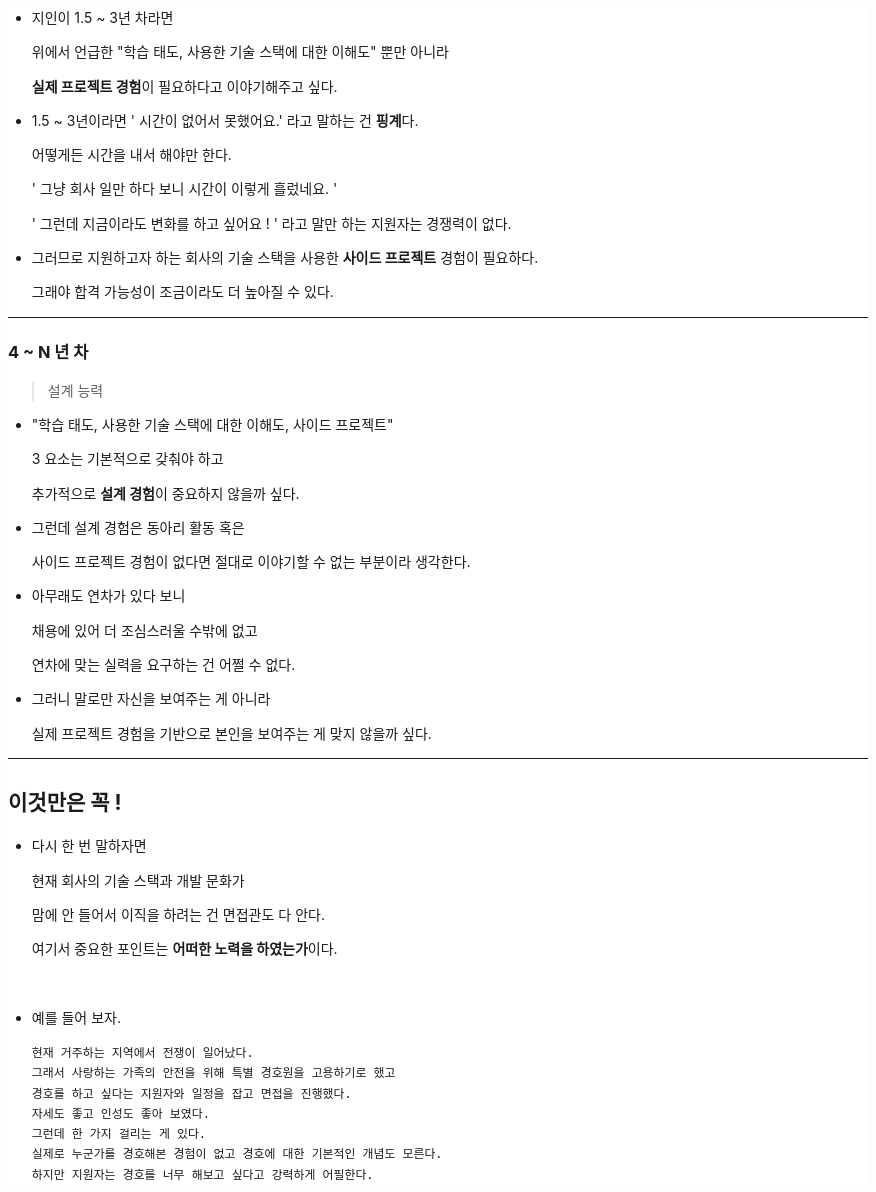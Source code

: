 * 지인이 1.5 ~ 3년 차라면 

  위에서 언급한 "학습 태도, 사용한 기술 스택에 대한 이해도" 뿐만 아니라

  **실제 프로젝트 경험**이 필요하다고 이야기해주고 싶다.

* 1.5 ~ 3년이라면 ' 시간이 없어서 못했어요.' 라고 말하는 건 **핑계**다.

  어떻게든 시간을 내서 해야만 한다.

  ' 그냥 회사 일만 하다 보니 시간이 이렇게 흘렀네요. '

  ' 그런데 지금이라도 변화를 하고 싶어요 ! ' 라고 말만 하는 지원자는 경쟁력이 없다.

* 그러므로 지원하고자 하는 회사의 기술 스택을 사용한 **사이드 프로젝트** 경험이 필요하다.

  그래야 합격 가능성이 조금이라도 더 높아질 수 있다.


---

### 4 ~ N 년 차

> 설계 능력

* "학습 태도, 사용한 기술 스택에 대한 이해도, 사이드 프로젝트"

  3 요소는 기본적으로 갖춰야 하고 

  추가적으로 **설계 경험**이 중요하지 않을까 싶다.

* 그런데 설계 경험은 동아리 활동 혹은 
  
  사이드 프로젝트 경험이 없다면 절대로 이야기할 수 없는 부분이라 생각한다.

* 아무래도 연차가 있다 보니 

  채용에 있어 더 조심스러울 수밖에 없고

  연차에 맞는 실력을 요구하는 건 어쩔 수 없다.

* 그러니 말로만 자신을 보여주는 게 아니라

  실제 프로젝트 경험을 기반으로 본인을 보여주는 게 맞지 않을까 싶다.

---

## 이것만은 꼭 !

* 다시 한 번 말하자면 

  현재 회사의 기술 스택과 개발 문화가 
  
  맘에 안 들어서 이직을 하려는 건 면접관도 다 안다.

  여기서 중요한 포인트는 **어떠한 노력을 하였는가**이다.

<br>

* 예를 들어 보자.

  ```
  현재 거주하는 지역에서 전쟁이 일어났다.
  그래서 사랑하는 가족의 안전을 위해 특별 경호원을 고용하기로 했고
  경호를 하고 싶다는 지원자와 일정을 잡고 면접을 진행했다.
  자세도 좋고 인성도 좋아 보였다.
  그런데 한 가지 걸리는 게 있다.
  실제로 누군가를 경호해본 경험이 없고 경호에 대한 기본적인 개념도 모른다.
  하지만 지원자는 경호를 너무 해보고 싶다고 강력하게 어필한다.
  ```
